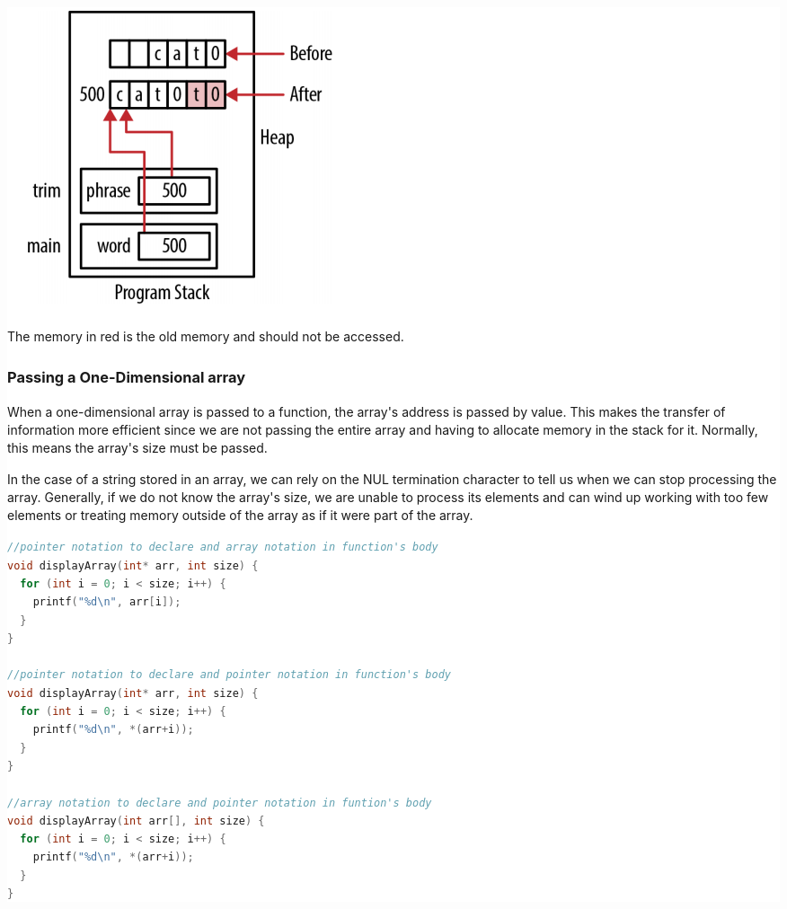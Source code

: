 ![](./images/realloc-example.png)

The memory in red is the old memory and should not be accessed.

### Passing a One-Dimensional array

When a one-dimensional array is passed to a function, the array's address is passed by value. This makes the transfer of information more efficient since we are not passing the entire array and having to allocate memory in the stack for it. Normally, this means the array's size must be passed.

In the case of a string stored in an array, we can rely on the NUL termination character to tell us when we can stop processing the array. Generally, if we do not know the array's size, we are unable to process its elements and can wind up working with too few elements or treating memory outside of the array as if it were part of the array.

```c
//pointer notation to declare and array notation in function's body
void displayArray(int* arr, int size) {
  for (int i = 0; i < size; i++) {
    printf("%d\n", arr[i]);
  }
}

//pointer notation to declare and pointer notation in function's body
void displayArray(int* arr, int size) {
  for (int i = 0; i < size; i++) {
    printf("%d\n", *(arr+i));
  }
}

//array notation to declare and pointer notation in funtion's body
void displayArray(int arr[], int size) {
  for (int i = 0; i < size; i++) {
    printf("%d\n", *(arr+i));
  }
}
```
